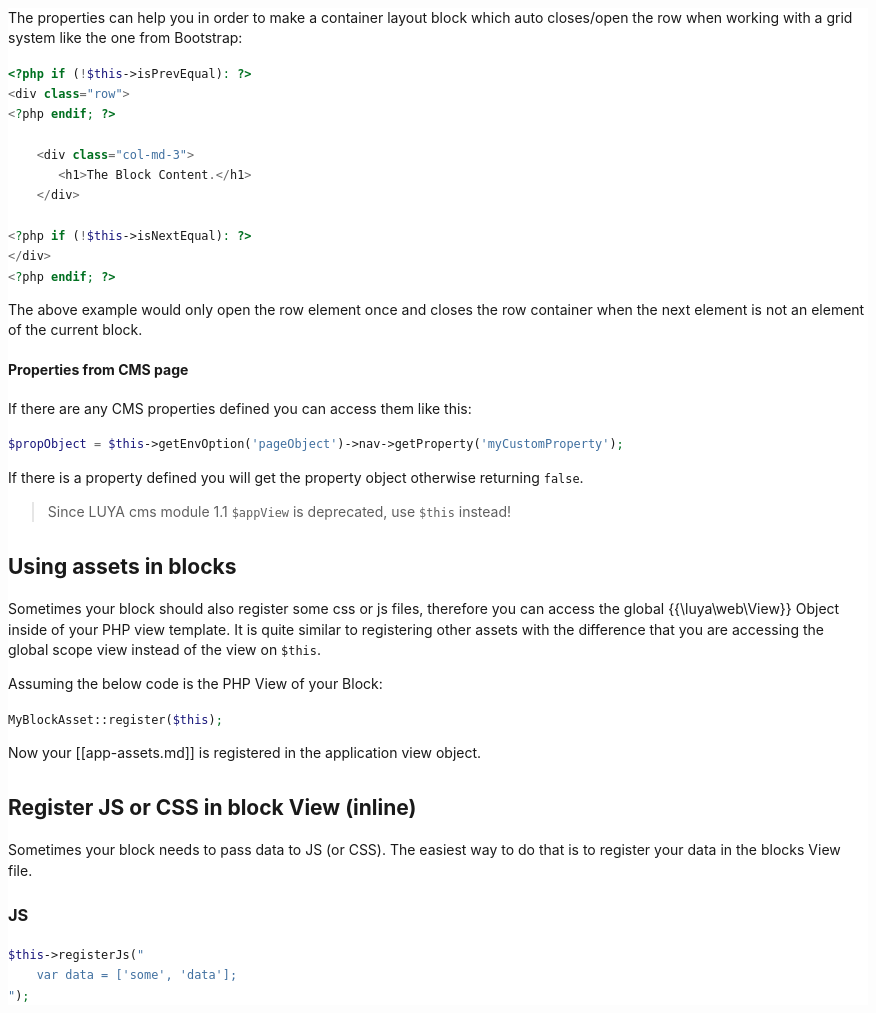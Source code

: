 The properties can help you in order to make a container layout block which auto closes/open the row when working with a grid system like the one from Bootstrap:

```php
<?php if (!$this->isPrevEqual): ?>
<div class="row">
<?php endif; ?>

    <div class="col-md-3">
       <h1>The Block Content.</h1>
    </div>

<?php if (!$this->isNextEqual): ?>
</div>
<?php endif; ?>
```

The above example would only open the row element once and closes the row container when the next element is not an element of the current block.

#### Properties from CMS page

If there are any CMS properties defined you can access them like this:

```php
$propObject = $this->getEnvOption('pageObject')->nav->getProperty('myCustomProperty');
```

If there is a property defined you will get the property object otherwise returning `false`.

> Since LUYA cms module 1.1 `$appView` is deprecated, use `$this` instead!

## Using assets in blocks

Sometimes your block should also register some css or js files, therefore you can access the global {{\luya\web\View}} Object inside of your PHP view template. It is quite similar to registering other assets with the difference that you are accessing the global scope view instead of the view on `$this`.

Assuming the below code is the PHP View of your Block:

```php
MyBlockAsset::register($this);
```

Now your [[app-assets.md]] is registered in the application view object.

## Register JS or CSS in block View (inline)

Sometimes your block needs to pass data to JS (or CSS). The easiest way to do that is to register your data in the blocks View file.

### JS

```php
$this->registerJs("
    var data = ['some', 'data'];
");
```
